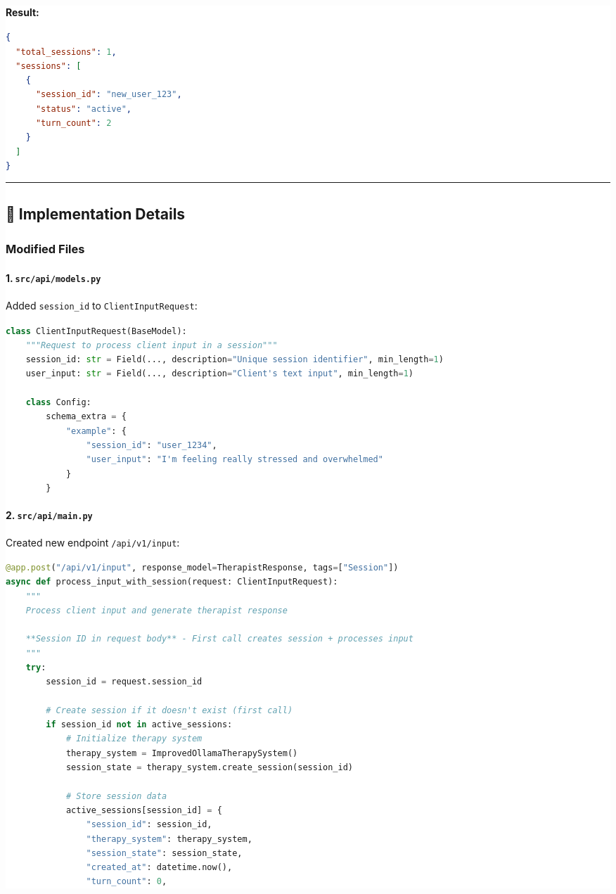 **Result:**
```json
{
  "total_sessions": 1,
  "sessions": [
    {
      "session_id": "new_user_123",
      "status": "active",
      "turn_count": 2
    }
  ]
}
```

---

## 🔧 Implementation Details

### Modified Files

#### 1. `src/api/models.py`
Added `session_id` to `ClientInputRequest`:

```python
class ClientInputRequest(BaseModel):
    """Request to process client input in a session"""
    session_id: str = Field(..., description="Unique session identifier", min_length=1)
    user_input: str = Field(..., description="Client's text input", min_length=1)

    class Config:
        schema_extra = {
            "example": {
                "session_id": "user_1234",
                "user_input": "I'm feeling really stressed and overwhelmed"
            }
        }
```

#### 2. `src/api/main.py`
Created new endpoint `/api/v1/input`:

```python
@app.post("/api/v1/input", response_model=TherapistResponse, tags=["Session"])
async def process_input_with_session(request: ClientInputRequest):
    """
    Process client input and generate therapist response

    **Session ID in request body** - First call creates session + processes input
    """
    try:
        session_id = request.session_id

        # Create session if it doesn't exist (first call)
        if session_id not in active_sessions:
            # Initialize therapy system
            therapy_system = ImprovedOllamaTherapySystem()
            session_state = therapy_system.create_session(session_id)

            # Store session data
            active_sessions[session_id] = {
                "session_id": session_id,
                "therapy_system": therapy_system,
                "session_state": session_state,
                "created_at": datetime.now(),
                "turn_count": 0,
```
